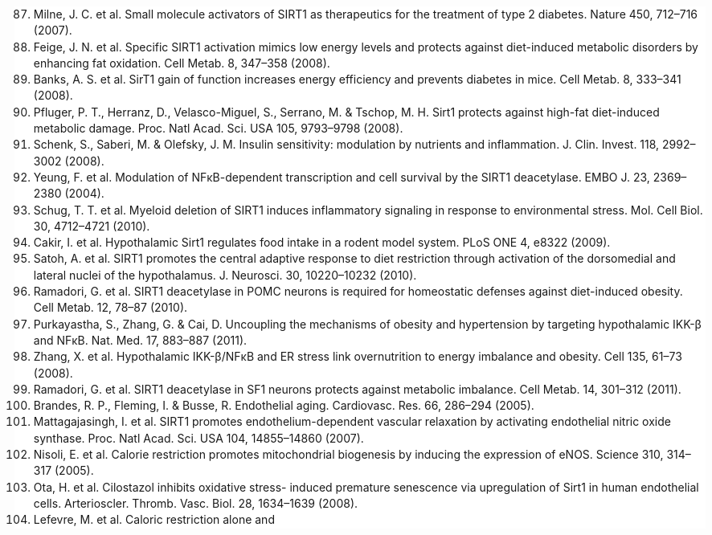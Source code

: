 87. Milne, J. C. et al. Small molecule activators of
SIRT1 as therapeutics for the treatment of
type 2 diabetes. Nature 450, 712–716 (2007).
88. Feige, J. N. et al. Specific SIRT1 activation
mimics low energy levels and protects against
diet-induced metabolic disorders by enhancing
fat oxidation. Cell Metab. 8, 347–358 (2008).
89. Banks, A. S. et al. SirT1 gain of function increases
energy efficiency and prevents diabetes in mice.
Cell Metab. 8, 333–341 (2008).
90. Pfluger, P. T., Herranz, D., Velasco-Miguel, S.,
Serrano, M. & Tschop, M. H. Sirt1 protects
against high-fat diet-induced metabolic damage.
Proc. Natl Acad. Sci. USA 105, 9793–9798
(2008).
91. Schenk, S., Saberi, M. & Olefsky, J. M. Insulin
sensitivity: modulation by nutrients and
inflammation. J. Clin. Invest. 118, 2992–3002
(2008).
92. Yeung, F. et al. Modulation of NFκB-dependent
transcription and cell survival by the SIRT1
deacetylase. EMBO J. 23, 2369–2380 (2004).
93. Schug, T. T. et al. Myeloid deletion of SIRT1
induces inflammatory signaling in response to
environmental stress. Mol. Cell Biol. 30,
4712–4721 (2010).
94. Cakir, I. et al. Hypothalamic Sirt1 regulates food
intake in a rodent model system. PLoS ONE 4,
e8322 (2009).
95. Satoh, A. et al. SIRT1 promotes the central
adaptive response to diet restriction through
activation of the dorsomedial and lateral nuclei
of the hypothalamus. J. Neurosci. 30,
10220–10232 (2010).
96. Ramadori, G. et al. SIRT1 deacetylase in POMC
neurons is required for homeostatic defenses
against diet-induced obesity. Cell Metab. 12,
78–87 (2010).
97. Purkayastha, S., Zhang, G. & Cai, D. Uncoupling
the mechanisms of obesity and hypertension by
targeting hypothalamic IKK-β and NFκB. Nat.
Med. 17, 883–887 (2011).
98. Zhang, X. et al. Hypothalamic IKK-β/NFκB and ER
stress link overnutrition to energy imbalance and
obesity. Cell 135, 61–73 (2008).
99. Ramadori, G. et al. SIRT1 deacetylase in SF1
neurons protects against metabolic imbalance.
Cell Metab. 14, 301–312 (2011).
100. Brandes, R. P., Fleming, I. & Busse, R.
Endothelial aging. Cardiovasc. Res. 66, 286–294
(2005).
101. Mattagajasingh, I. et al. SIRT1 promotes
endothelium-dependent vascular relaxation by
activating endothelial nitric oxide synthase. Proc.
Natl Acad. Sci. USA 104, 14855–14860 (2007).
102. Nisoli, E. et al. Calorie restriction promotes
mitochondrial biogenesis by inducing the
expression of eNOS. Science 310, 314–317
(2005).
103. Ota, H. et al. Cilostazol inhibits oxidative stress-
induced premature senescence via upregulation
of Sirt1 in human endothelial cells. Arterioscler.
Thromb. Vasc. Biol. 28, 1634–1639 (2008).
104. Lefevre, M. et al. Caloric restriction alone and